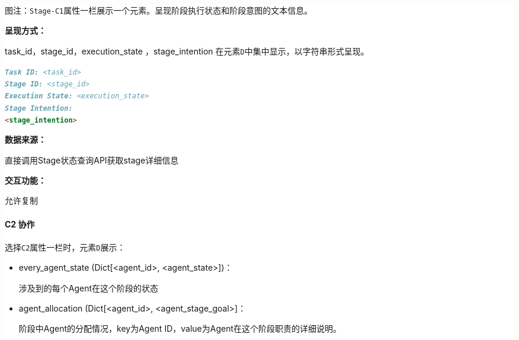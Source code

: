 图注：`Stage-C1`属性一栏展示一个元素。呈现阶段执行状态和阶段意图的文本信息。

**呈现方式：**

task_id，stage_id，execution_state ，stage_intention 在元素`D`中集中显示，以字符串形式呈现。

```markdown
Task ID: <task_id>
Stage ID: <stage_id>
Execution State: <execution_state>
Stage Intention: 
<stage_intention>
```

**数据来源：**

直接调用Stage状态查询API获取stage详细信息

**交互功能：**

允许复制



#### C2 协作

选择`C2`属性一栏时，元素`D`展示：

- every_agent_state  (Dict[<agent_id>, <agent_state>])：

  涉及到的每个Agent在这个阶段的状态

- agent_allocation (Dict[<agent_id>, <agent_stage_goal>]：

  阶段中Agent的分配情况，key为Agent ID，value为Agent在这个阶段职责的详细说明。
